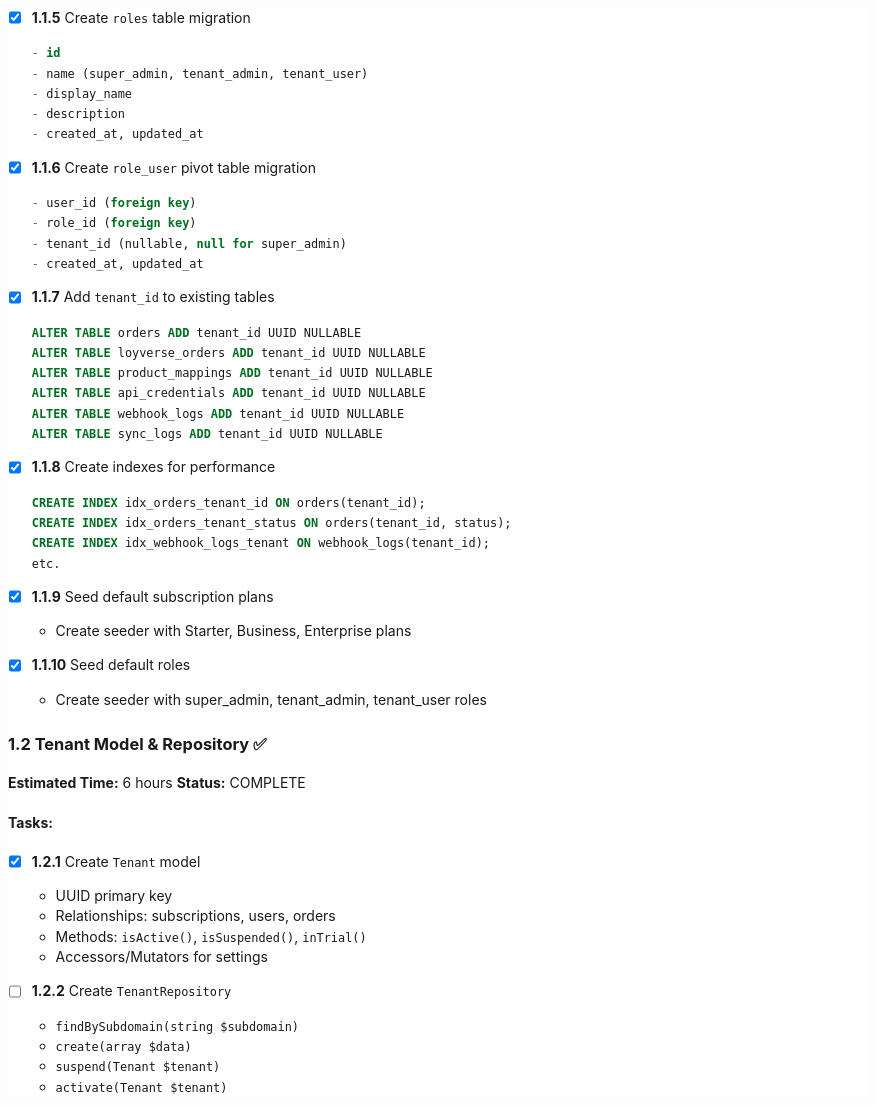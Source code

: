 - [x] **1.1.5** Create `roles` table migration
  ```sql
  - id
  - name (super_admin, tenant_admin, tenant_user)
  - display_name
  - description
  - created_at, updated_at
  ```

- [x] **1.1.6** Create `role_user` pivot table migration
  ```sql
  - user_id (foreign key)
  - role_id (foreign key)
  - tenant_id (nullable, null for super_admin)
  - created_at, updated_at
  ```

- [x] **1.1.7** Add `tenant_id` to existing tables
  ```sql
  ALTER TABLE orders ADD tenant_id UUID NULLABLE
  ALTER TABLE loyverse_orders ADD tenant_id UUID NULLABLE
  ALTER TABLE product_mappings ADD tenant_id UUID NULLABLE
  ALTER TABLE api_credentials ADD tenant_id UUID NULLABLE
  ALTER TABLE webhook_logs ADD tenant_id UUID NULLABLE
  ALTER TABLE sync_logs ADD tenant_id UUID NULLABLE
  ```

- [x] **1.1.8** Create indexes for performance
  ```sql
  CREATE INDEX idx_orders_tenant_id ON orders(tenant_id);
  CREATE INDEX idx_orders_tenant_status ON orders(tenant_id, status);
  CREATE INDEX idx_webhook_logs_tenant ON webhook_logs(tenant_id);
  etc.
  ```

- [x] **1.1.9** Seed default subscription plans
  - Create seeder with Starter, Business, Enterprise plans

- [x] **1.1.10** Seed default roles
  - Create seeder with super_admin, tenant_admin, tenant_user roles

### 1.2 Tenant Model & Repository ✅

**Estimated Time:** 6 hours
**Status:** COMPLETE

#### Tasks:

- [x] **1.2.1** Create `Tenant` model
  - UUID primary key
  - Relationships: subscriptions, users, orders
  - Methods: `isActive()`, `isSuspended()`, `inTrial()`
  - Accessors/Mutators for settings

- [ ] **1.2.2** Create `TenantRepository`
  - `findBySubdomain(string $subdomain)`
  - `create(array $data)`
  - `suspend(Tenant $tenant)`
  - `activate(Tenant $tenant)`
